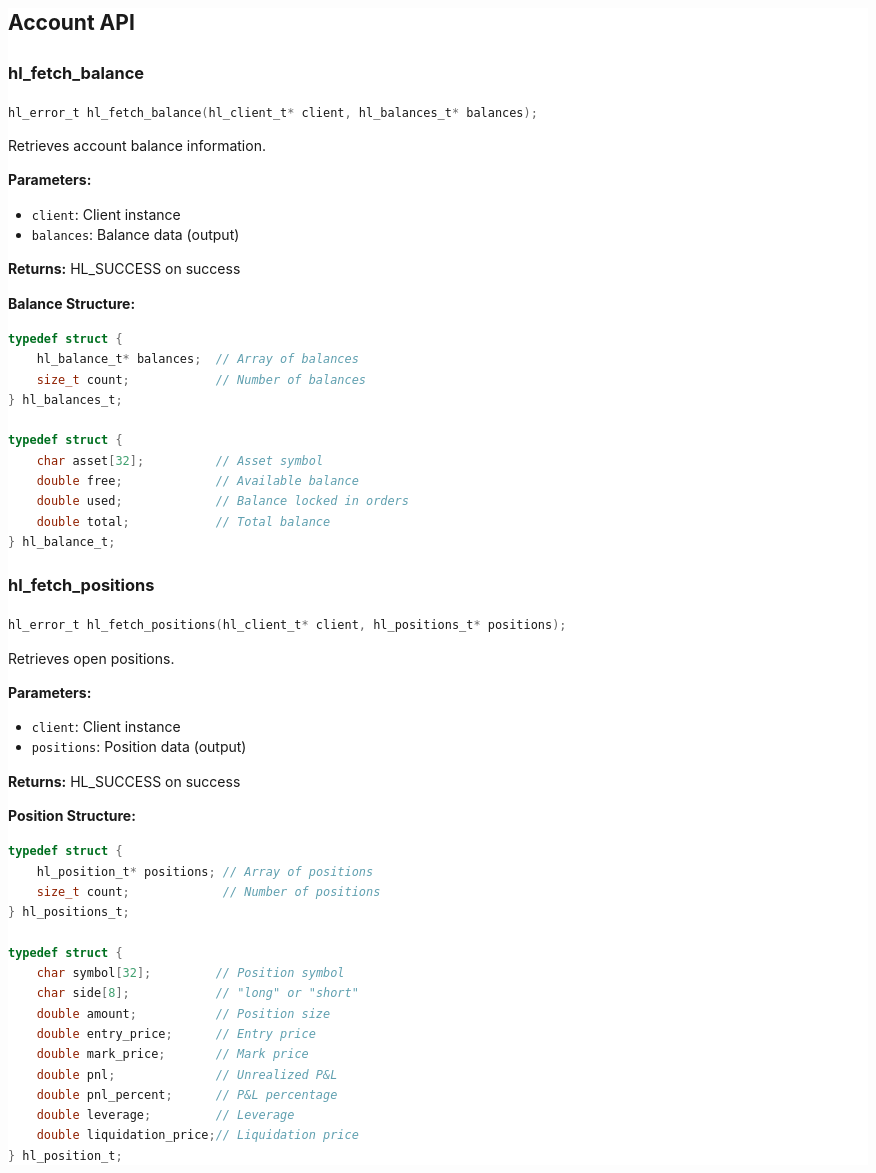 ## Account API

### hl_fetch_balance
```c
hl_error_t hl_fetch_balance(hl_client_t* client, hl_balances_t* balances);
```
Retrieves account balance information.

**Parameters:**
- `client`: Client instance
- `balances`: Balance data (output)

**Returns:** HL_SUCCESS on success

**Balance Structure:**
```c
typedef struct {
    hl_balance_t* balances;  // Array of balances
    size_t count;            // Number of balances
} hl_balances_t;

typedef struct {
    char asset[32];          // Asset symbol
    double free;             // Available balance
    double used;             // Balance locked in orders
    double total;            // Total balance
} hl_balance_t;
```

### hl_fetch_positions
```c
hl_error_t hl_fetch_positions(hl_client_t* client, hl_positions_t* positions);
```
Retrieves open positions.

**Parameters:**
- `client`: Client instance
- `positions`: Position data (output)

**Returns:** HL_SUCCESS on success

**Position Structure:**
```c
typedef struct {
    hl_position_t* positions; // Array of positions
    size_t count;             // Number of positions
} hl_positions_t;

typedef struct {
    char symbol[32];         // Position symbol
    char side[8];            // "long" or "short"
    double amount;           // Position size
    double entry_price;      // Entry price
    double mark_price;       // Mark price
    double pnl;              // Unrealized P&L
    double pnl_percent;      // P&L percentage
    double leverage;         // Leverage
    double liquidation_price;// Liquidation price
} hl_position_t;
```
